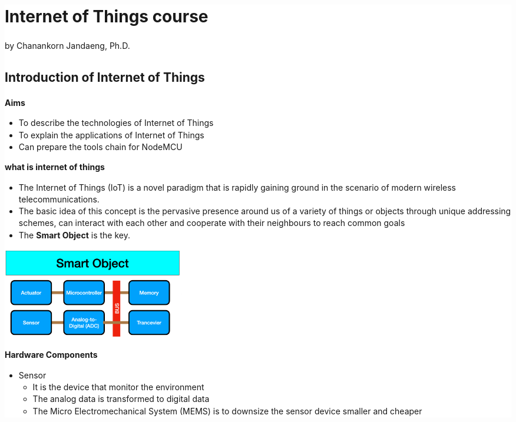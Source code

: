 # Internet of Things course

by Chanankorn Jandaeng, Ph.D.




## Introduction of Internet of Things

**Aims** 
* To describe the technologies of Internet of Things
* To explain the applications of Internet of Things
* Can prepare the tools chain for NodeMCU

**what is internet of things**

* The Internet of Things (IoT) is a novel paradigm that is rapidly gaining ground in the scenario of modern wireless telecommunications.
* The basic idea of this concept is the pervasive presence around us of a variety of things or objects through unique addressing schemes, can interact with each other and cooperate with their neighbours to reach common goals
* The **Smart Object** is the key.

[<img src="images/01/smart_object.png" width="300"/>](images/01/smart_object.png)

**Hardware Components**

* Sensor
  * It is the device that monitor the environment
  * The analog data is transformed to digital data
  * The Micro Electromechanical System (MEMS) is to downsize the sensor device smaller and cheaper
